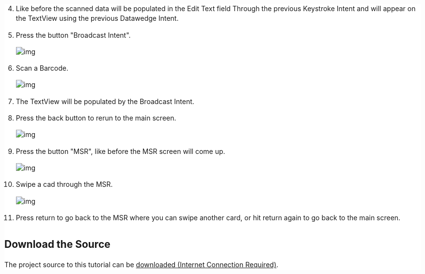 4. Like before the scanned data will be populated in the Edit Text field Through the previous Keystroke Intent and will appear on the TextView using the previous Datawedge Intent.   
5. Press the button "Broadcast Intent".  

	![img](images/setup/image209.png)
  
6. Scan a Barcode.  

	![img](images/setup/image210.png)
  
8. The TextView will be populated by the Broadcast Intent.
7. Press the back button to rerun to the main screen.  

	![img](images/setup/image208.png)
  
9. Press the button "MSR", like before the MSR screen will come up.  

	![img](images/setup/image171.png)

10. Swipe a cad through the MSR.  

	![img](images/setup/image172.png)

11. Press return to go back to the MSR where you can swipe another card, or hit return again to go back to the main screen. 

## Download the Source
The project source to this tutorial can be [downloaded (Internet Connection Required)](https://s3.amazonaws.com/emdk/Tutorials/EMDK-UsingBroadcastIntentinDataCaptureProfiles.zip).